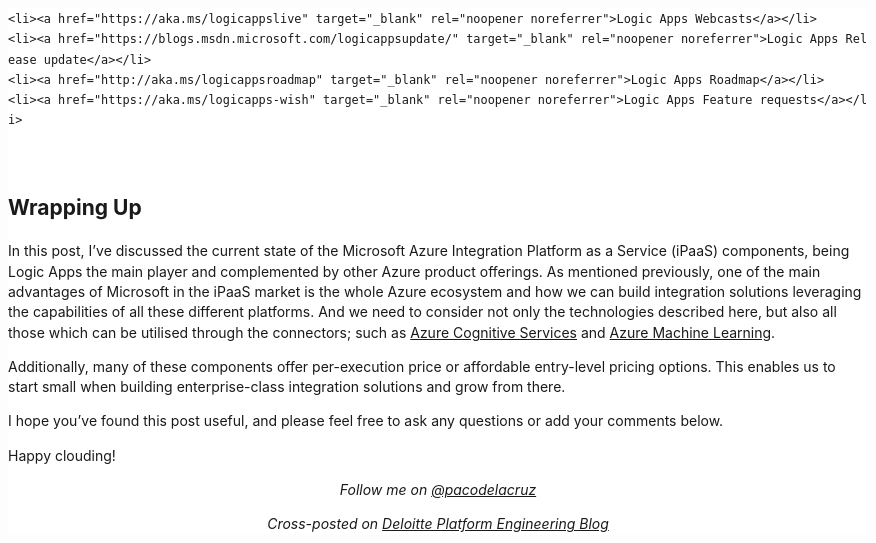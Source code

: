 	<li><a href="https://aka.ms/logicappslive" target="_blank" rel="noopener noreferrer">Logic Apps Webcasts</a></li>
	<li><a href="https://blogs.msdn.microsoft.com/logicappsupdate/" target="_blank" rel="noopener noreferrer">Logic Apps Release update</a></li>
	<li><a href="http://aka.ms/logicappsroadmap" target="_blank" rel="noopener noreferrer">Logic Apps Roadmap</a></li>
	<li><a href="https://aka.ms/logicapps-wish" target="_blank" rel="noopener noreferrer">Logic Apps Feature requests</a></li>
</ul>
</li>
</ul>
&nbsp;
<h2>Wrapping Up</h2>
In this post, I’ve discussed the current state of the Microsoft Azure Integration Platform as a Service (iPaaS) components, being Logic Apps the main player and complemented by other Azure product offerings. As mentioned previously, one of the main advantages of Microsoft in the iPaaS market is the whole Azure ecosystem and how we can build integration solutions leveraging the capabilities of all these different platforms. And we need to consider not only the technologies described here, but also all those which can be utilised through the connectors; such as <a href="https://azure.microsoft.com/en-gb/services/cognitive-services/" target="_blank" rel="noopener noreferrer">Azure Cognitive Services</a> and <a href="https://azure.microsoft.com/en-us/services/machine-learning-studio/" target="_blank" rel="noopener noreferrer">Azure Machine Learning</a>.

Additionally, many of these components offer per-execution price or affordable entry-level pricing options. This enables us to start small when building enterprise-class integration solutions and grow from there.

I hope you’ve found this post useful, and please feel free to ask any questions or add your comments below.

Happy clouding!
<p style="text-align:center;"><span style="font-style:italic;">Follow me on </span><a href="https://twitter.com/pacodelacruz"><span style="font-style:italic;">@pacodelacruz</span></a></p>
<p style="text-align:center;"><span style="font-style:italic;">Cross-posted on </span><a href="https://platform.deloitte.com.au/articles/author/paco-de-la-cruz"><span style="font-style:italic;">Deloitte Platform Engineering Blog</span></a></p>
